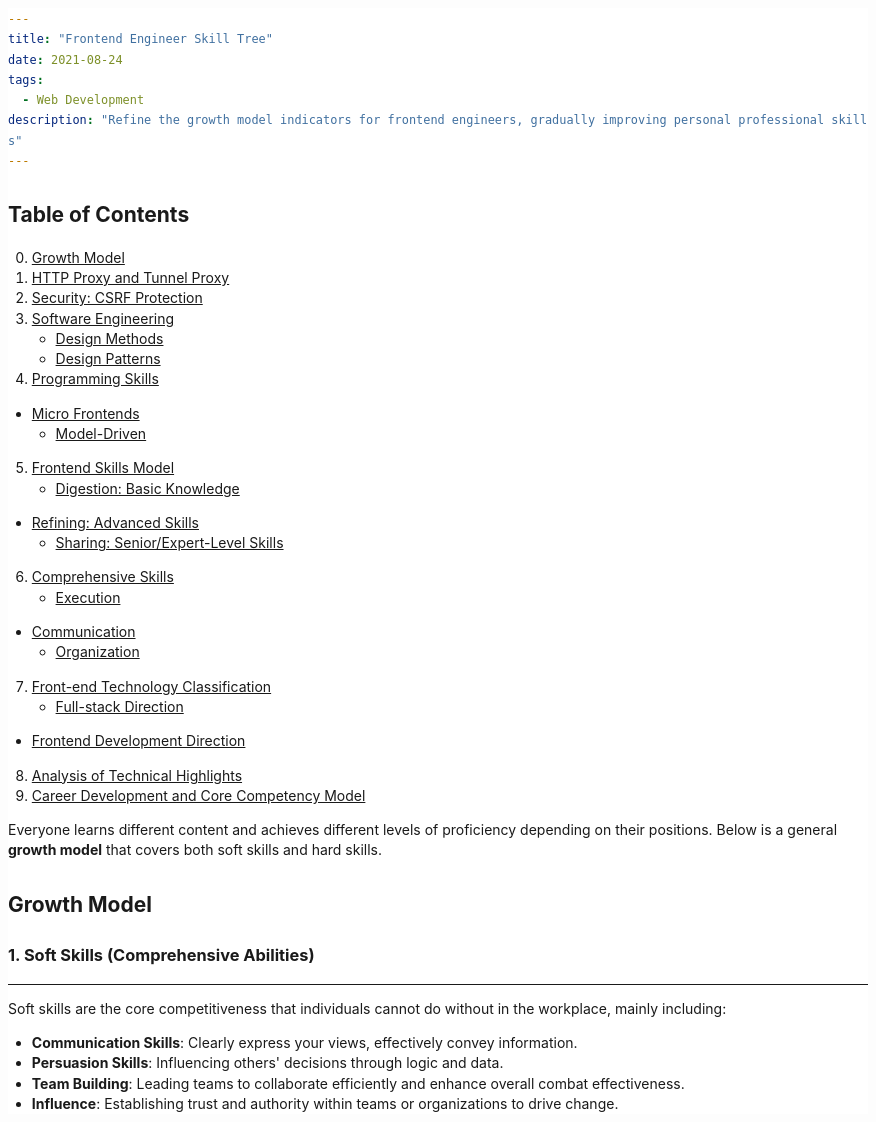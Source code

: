 ```yaml
---
title: "Frontend Engineer Skill Tree"
date: 2021-08-24
tags:
  - Web Development
description: "Refine the growth model indicators for frontend engineers, gradually improving personal professional skills"
---
```


## Table of Contents

0. [Growth Model](#growth-model)
1. [HTTP Proxy and Tunnel Proxy](#http-proxy-and-tunnel-proxy)
2. [Security: CSRF Protection](#security-csrf-protection)
3. [Software Engineering](#软件工程)
   - [Design Methods](#设计方法)
   - [Design Patterns](#设计模式)
4. [Programming Skills](#编程能力)
- [Micro Frontends](#micro-frontends)
   - [Model-Driven](#model-driven)
5. [Frontend Skills Model](#frontend-skills-model)
   - [Digestion: Basic Knowledge](#digestion-basic-knowledge)
- [Refining: Advanced Skills](#refining-advanced-skills)
   - [Sharing: Senior/Expert-Level Skills](#sharing-senior-expert-level-skills)
6. [Comprehensive Skills](#comprehensive-skills)
   - [Execution](#execution)
- [Communication](#communication)
   - [Organization](#organization)
7. [Front-end Technology Classification](#front-end-technology-classification)
   - [Full-stack Direction](#full-stack-direction)
- [Frontend Development Direction](#frontend-development-direction)
8. [Analysis of Technical Highlights](#analysis-of-technical-highlights)
9. [Career Development and Core Competency Model](#career-development-and-core-competency-model)

Everyone learns different content and achieves different levels of proficiency depending on their positions. Below is a general **growth model** that covers both soft skills and hard skills.


## **Growth Model**

### **1. Soft Skills (Comprehensive Abilities)**

---
Soft skills are the core competitiveness that individuals cannot do without in the workplace, mainly including:
- **Communication Skills**: Clearly express your views, effectively convey information.
- **Persuasion Skills**: Influencing others' decisions through logic and data.
- **Team Building**: Leading teams to collaborate efficiently and enhance overall combat effectiveness.
- **Influence**: Establishing trust and authority within teams or organizations to drive change.
